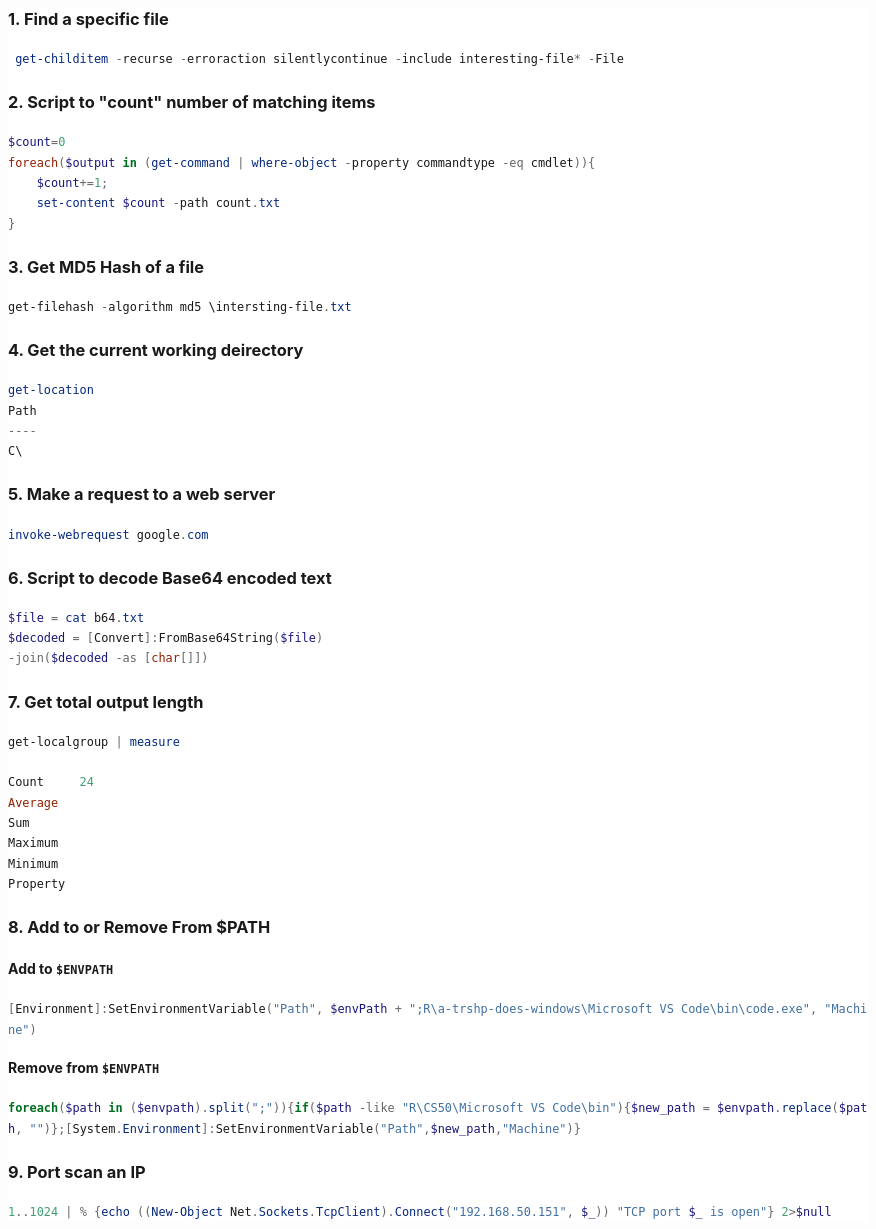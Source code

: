 ### 1. Find a specific file
```PowerShell
 get-childitem -recurse -erroraction silentlycontinue -include interesting-file* -File
```
### 2. Script to "count" number of matching items
```PowerShell
$count=0
foreach($output in (get-command | where-object -property commandtype -eq cmdlet)){
	$count+=1;
	set-content $count -path count.txt
}
```
### 3. Get MD5 Hash of a file
```PowerShell
get-filehash -algorithm md5 \intersting-file.txt
```
### 4. Get the current working deirectory
```PowerShell
get-location
Path
----
C\
```
### 5. Make a request to a web server
```PowerShell
invoke-webrequest google.com
```
### 6. Script to decode Base64 encoded text
```PowerShell
$file = cat b64.txt
$decoded = [Convert]:FromBase64String($file)
-join($decoded -as [char[]])
```
### 7. Get total output length
```PowerShell
get-localgroup | measure 

Count     24
Average  
Sum      
Maximum  
Minimum  
Property 
```
### 8. Add to or Remove From $PATH
#### Add to `$ENVPATH`
```powershell
[Environment]:SetEnvironmentVariable("Path", $envPath + ";R\a-trshp-does-windows\Microsoft VS Code\bin\code.exe", "Machine") 
```
#### Remove from `$ENVPATH`
```powershell
foreach($path in ($envpath).split(";")){if($path -like "R\CS50\Microsoft VS Code\bin"){$new_path = $envpath.replace($path, "")};[System.Environment]:SetEnvironmentVariable("Path",$new_path,"Machine")}
```
### 9. Port scan an IP
```powershell
1..1024 | % {echo ((New-Object Net.Sockets.TcpClient).Connect("192.168.50.151", $_)) "TCP port $_ is open"} 2>$null
```